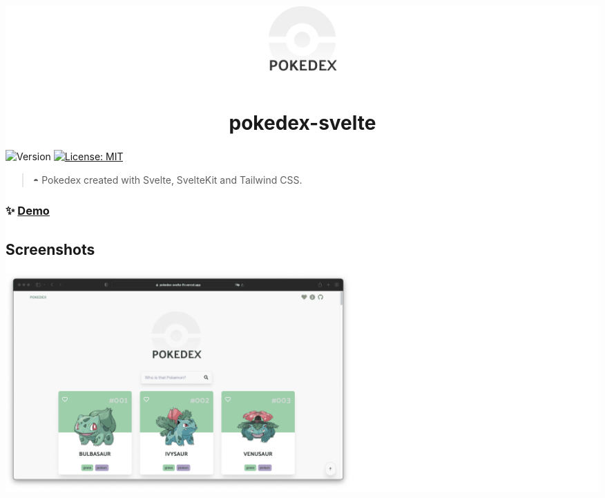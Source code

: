 <p align="center">
  <img src="/static/pokedex_logo.min.png" width="100px"/>
</p>

<h1 align="center">pokedex-svelte</h1>
<p>
  <img alt="Version" src="https://img.shields.io/badge/version-1.0.0-blue.svg?cacheSeconds=2592000" />
  <a href="#" target="_blank">
    <img alt="License: MIT" src="https://img.shields.io/badge/License-MIT-yellow.svg" />
  </a>
</p>

> ◓ Pokedex created with Svelte, SvelteKit and Tailwind CSS.

### ✨ [Demo](https://pokedex-svelte-lfv.vercel.app/)

## Screenshots
<img src="/img/1.min.png" alt="Screenshot 1" width="500"/>